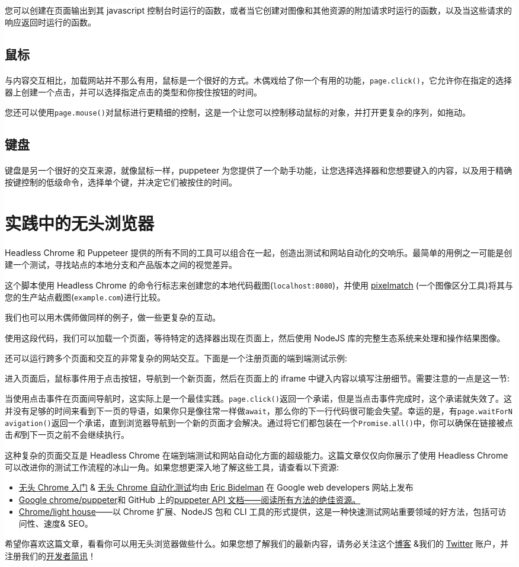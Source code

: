 您可以创建在页面输出到其 javascript 控制台时运行的函数，或者当它创建对图像和其他资源的附加请求时运行的函数，以及当这些请求的响应返回时运行的函数。

## **鼠标**

与内容交互相比，加载网站并不那么有用，鼠标是一个很好的方式。木偶戏给了你一个有用的功能，`page.click()`，它允许你在指定的选择器上创建一个点击，并可以选择指定点击的类型和你按住按钮的时间。

您还可以使用`page.mouse()`对鼠标进行更精细的控制，这是一个让您可以控制移动鼠标的对象，并打开更复杂的序列，如拖动。

## **键盘**

键盘是另一个很好的交互来源，就像鼠标一样，puppeteer 为您提供了一个助手功能，让您选择选择器和您想要键入的内容，以及用于精确按键控制的低级命令，选择单个键，并决定它们被按住的时间。

# 实践中的无头浏览器

Headless Chrome 和 Puppeteer 提供的所有不同的工具可以组合在一起，创造出测试和网站自动化的交响乐。最简单的用例之一可能是创建一个测试，寻找站点的本地分支和产品版本之间的视觉差异。

这个脚本使用 Headless Chrome 的命令行标志来创建您的本地代码截图(`localhost:8080`)，并使用 [pixelmatch](https://github.com/mapbox/pixelmatch) (一个图像区分工具)将其与您的生产站点截图(`example.com`)进行比较。

我们也可以用木偶师做同样的例子，做一些更复杂的互动。

使用这段代码，我们可以加载一个页面，等待特定的选择器出现在页面上，然后使用 NodeJS 库的完整生态系统来处理和操作结果图像。

还可以运行跨多个页面和交互的非常复杂的网站交互。下面是一个注册页面的端到端测试示例:

进入页面后，鼠标事件用于点击按钮，导航到一个新页面，然后在页面上的 iframe 中键入内容以填写注册细节。需要注意的一点是这一节:

当使用点击事件在页面间导航时，这实际上是一个最佳实践。`page.click()`返回一个承诺，但是当点击事件完成时，这个承诺就失效了。这并没有足够的时间来看到下一页的导语，如果你只是像往常一样做`await`，那么你的下一行代码很可能会失望。幸运的是，有`page.waitForNavigation()`返回一个承诺，直到浏览器导航到一个新的页面才会解决。通过将它们都包装在一个`Promise.all()`中，你可以确保在链接被点击*和*到下一页之前不会继续执行。

这种复杂的页面交互是 Headless Chrome 在端到端测试和网站自动化方面的超级能力。这篇文章仅仅向你展示了使用 Headless Chrome 可以改进你的测试工作流程的冰山一角。如果您想更深入地了解这些工具，请查看以下资源:

*   [无头 Chrome 入门](https://developers.google.com/web/updates/2017/04/headless-chrome) & [无头 Chrome 自动化测试](https://developers.google.com/web/updates/2017/06/headless-karma-mocha-chai)均由 [Eric Bidelman](https://medium.com/u/443b43fab64?source=post_page-----1ac7707bad40--------------------------------) 在 Google web developers 网站上发布
*   [Google chrome/puppeter](https://github.com/GoogleChrome/puppeteer)和 GitHub 上的[puppeter API 文档——阅读所有方法的绝佳资源。](https://github.com/GoogleChrome/puppeteer/blob/master/docs/api.md)
*   [Chrome/light house](https://github.com/GoogleChrome/lighthouse/blob/master/docs/readme.md#using-programmatically)——以 Chrome 扩展、NodeJS 包和 CLI 工具的形式提供，这是一种快速测试网站重要领域的好方法，包括可访问性、速度& SEO。

希望你喜欢这篇文章，看看你可以用无头浏览器做些什么。如果您想了解我们的最新内容，请务必关注这个[博客](https://medium.com/square-corner-blog) &我们的 [Twitter](https://twitter.com/SquareDev) 账户，并注册我们的[开发者简讯](https://www.workwithsquare.com/developer-newsletter.html?channel=Online%20Social&sqmethod=Blog)！